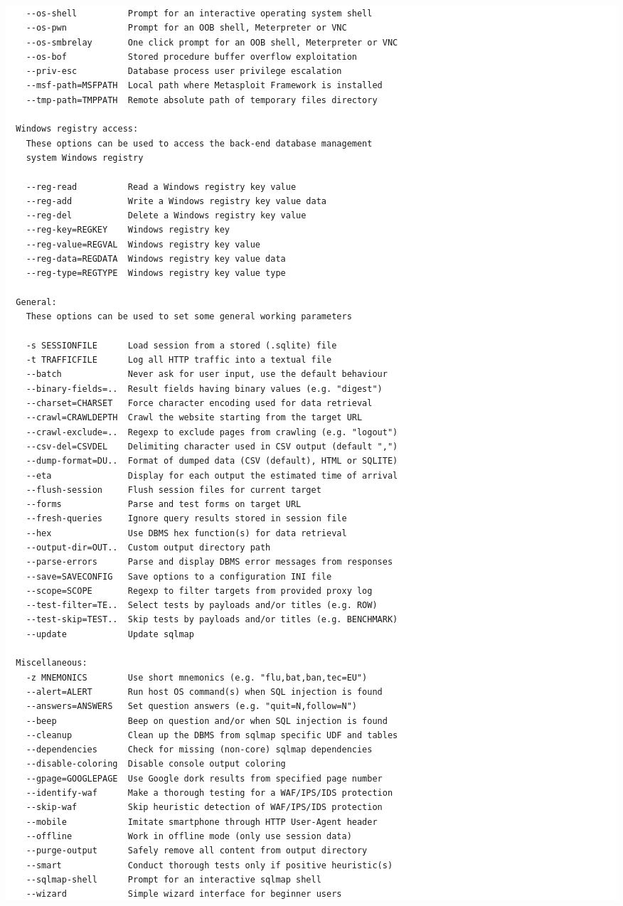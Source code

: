 ```
    --os-shell          Prompt for an interactive operating system shell
    --os-pwn            Prompt for an OOB shell, Meterpreter or VNC
    --os-smbrelay       One click prompt for an OOB shell, Meterpreter or VNC
    --os-bof            Stored procedure buffer overflow exploitation
    --priv-esc          Database process user privilege escalation
    --msf-path=MSFPATH  Local path where Metasploit Framework is installed
    --tmp-path=TMPPATH  Remote absolute path of temporary files directory

  Windows registry access:
    These options can be used to access the back-end database management
    system Windows registry

    --reg-read          Read a Windows registry key value
    --reg-add           Write a Windows registry key value data
    --reg-del           Delete a Windows registry key value
    --reg-key=REGKEY    Windows registry key
    --reg-value=REGVAL  Windows registry key value
    --reg-data=REGDATA  Windows registry key value data
    --reg-type=REGTYPE  Windows registry key value type

  General:
    These options can be used to set some general working parameters

    -s SESSIONFILE      Load session from a stored (.sqlite) file
    -t TRAFFICFILE      Log all HTTP traffic into a textual file
    --batch             Never ask for user input, use the default behaviour
    --binary-fields=..  Result fields having binary values (e.g. "digest")
    --charset=CHARSET   Force character encoding used for data retrieval
    --crawl=CRAWLDEPTH  Crawl the website starting from the target URL
    --crawl-exclude=..  Regexp to exclude pages from crawling (e.g. "logout")
    --csv-del=CSVDEL    Delimiting character used in CSV output (default ",")
    --dump-format=DU..  Format of dumped data (CSV (default), HTML or SQLITE)
    --eta               Display for each output the estimated time of arrival
    --flush-session     Flush session files for current target
    --forms             Parse and test forms on target URL
    --fresh-queries     Ignore query results stored in session file
    --hex               Use DBMS hex function(s) for data retrieval
    --output-dir=OUT..  Custom output directory path
    --parse-errors      Parse and display DBMS error messages from responses
    --save=SAVECONFIG   Save options to a configuration INI file
    --scope=SCOPE       Regexp to filter targets from provided proxy log
    --test-filter=TE..  Select tests by payloads and/or titles (e.g. ROW)
    --test-skip=TEST..  Skip tests by payloads and/or titles (e.g. BENCHMARK)
    --update            Update sqlmap

  Miscellaneous:
    -z MNEMONICS        Use short mnemonics (e.g. "flu,bat,ban,tec=EU")
    --alert=ALERT       Run host OS command(s) when SQL injection is found
    --answers=ANSWERS   Set question answers (e.g. "quit=N,follow=N")
    --beep              Beep on question and/or when SQL injection is found
    --cleanup           Clean up the DBMS from sqlmap specific UDF and tables
    --dependencies      Check for missing (non-core) sqlmap dependencies
    --disable-coloring  Disable console output coloring
    --gpage=GOOGLEPAGE  Use Google dork results from specified page number
    --identify-waf      Make a thorough testing for a WAF/IPS/IDS protection
    --skip-waf          Skip heuristic detection of WAF/IPS/IDS protection
    --mobile            Imitate smartphone through HTTP User-Agent header
    --offline           Work in offline mode (only use session data)
    --purge-output      Safely remove all content from output directory
    --smart             Conduct thorough tests only if positive heuristic(s)
    --sqlmap-shell      Prompt for an interactive sqlmap shell
    --wizard            Simple wizard interface for beginner users
```